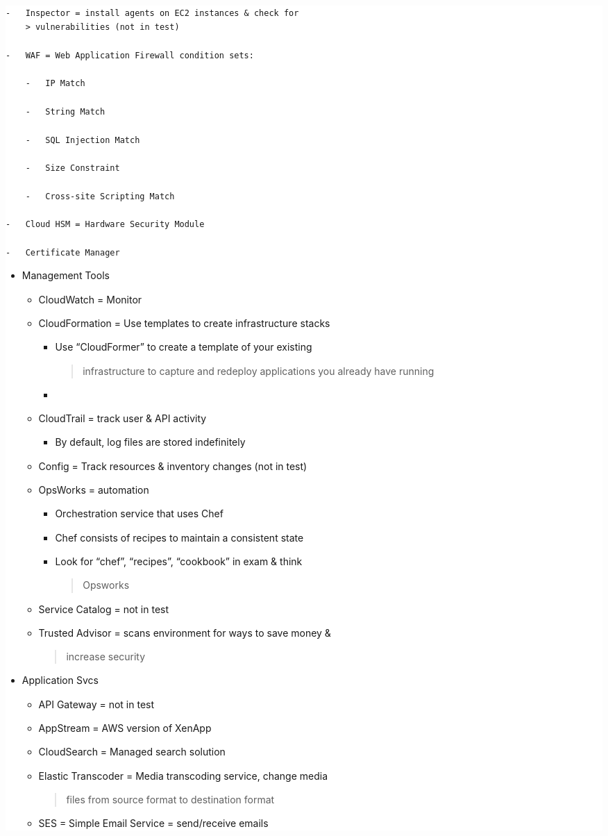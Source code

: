     -   Inspector = install agents on EC2 instances & check for
        > vulnerabilities (not in test)

    -   WAF = Web Application Firewall condition sets:

        -   IP Match

        -   String Match

        -   SQL Injection Match

        -   Size Constraint

        -   Cross-site Scripting Match

    -   Cloud HSM = Hardware Security Module

    -   Certificate Manager

-   Management Tools

    -   CloudWatch = Monitor

    -   CloudFormation = Use templates to create infrastructure stacks

        -   Use “CloudFormer” to create a template of your existing
            > infrastructure to capture and redeploy applications you
            > already have running

        -   

    -   CloudTrail = track user & API activity

        -   By default, log files are stored indefinitely

    -   Config = Track resources & inventory changes (not in test)

    -   OpsWorks = automation

        -   Orchestration service that uses Chef

        -   Chef consists of recipes to maintain a consistent state

        -   Look for “chef”, “recipes”, “cookbook” in exam & think
            > Opsworks

    -   Service Catalog = not in test

    -   Trusted Advisor = scans environment for ways to save money &
        > increase security

-   Application Svcs

    -   API Gateway = not in test

    -   AppStream = AWS version of XenApp

    -   CloudSearch = Managed search solution

    -   Elastic Transcoder = Media transcoding service, change media
        > files from source format to destination format

    -   SES = Simple Email Service = send/receive emails
